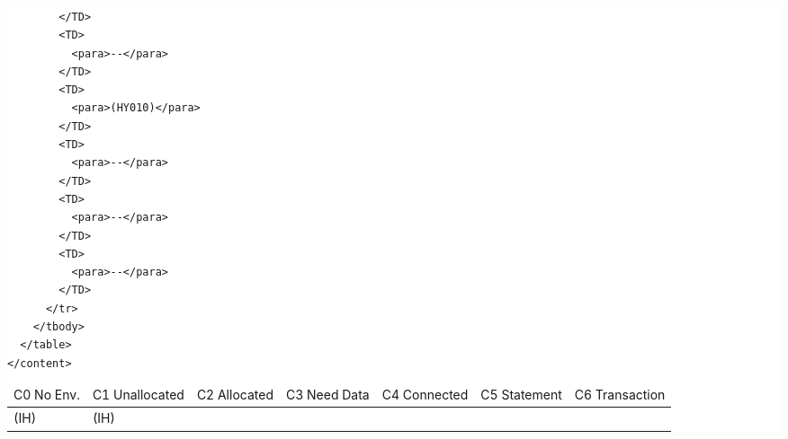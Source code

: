             </TD>
            <TD>
              <para>--</para>
            </TD>
            <TD>
              <para>(HY010)</para>
            </TD>
            <TD>
              <para>--</para>
            </TD>
            <TD>
              <para>--</para>
            </TD>
            <TD>
              <para>--</para>
            </TD>
          </tr>
        </tbody>
      </table>
    </content>
  </section>
  <section>
    <title>All Other ODBC Functions</title>
    <content>
      <table xmlns:caps="http://schemas.microsoft.com/build/caps/2013/11">
        <thead>
          <tr>
            <TD>
              <para>C0 </para>
              <para>No Env.</para>
            </TD>
            <TD>
              <para>C1</para>
              <para>Unallocated</para>
            </TD>
            <TD>
              <para>C2</para>
              <para>Allocated</para>
            </TD>
            <TD>
              <para>C3</para>
              <para>Need Data</para>
            </TD>
            <TD>
              <para>C4</para>
              <para>Connected</para>
            </TD>
            <TD>
              <para>C5</para>
              <para>Statement</para>
            </TD>
            <TD>
              <para>C6</para>
              <para>Transaction</para>
            </TD>
          </tr>
        </thead>
        <tbody>
          <tr>
            <TD>
              <para>(IH)</para>
            </TD>
            <TD>
              <para>(IH)</para>